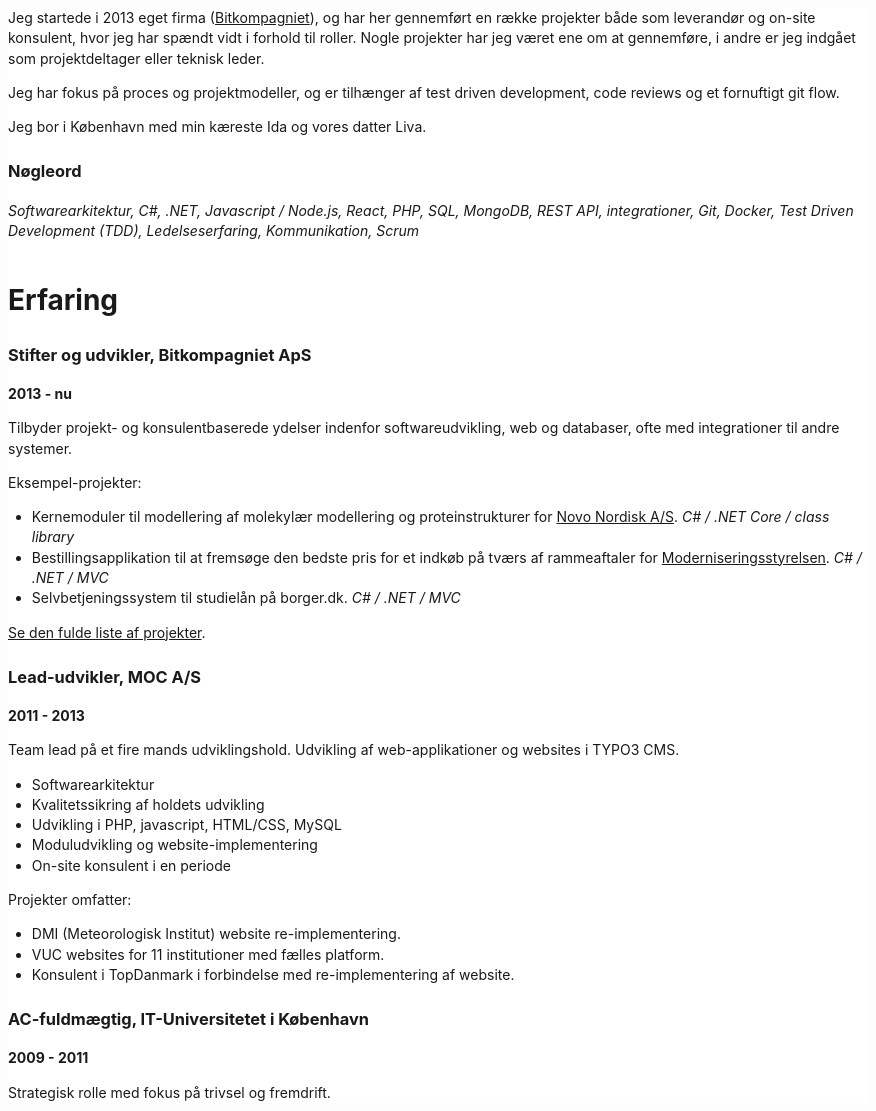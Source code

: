 Jeg startede i 2013 eget firma ([Bitkompagniet](http://bitkompagniet.dk)), og har her gennemført en række projekter både som leverandør og on-site konsulent, hvor jeg har spændt vidt i forhold til roller. Nogle projekter har jeg været ene om at gennemføre, i andre er jeg indgået som projektdeltager eller teknisk leder.

Jeg har fokus på proces og projektmodeller, og er tilhænger af test driven development, code reviews og et fornuftigt git flow.

Jeg bor i København med min kæreste Ida og vores datter Liva.

### Nøgleord

_Softwarearkitektur, C#, .NET, Javascript / Node.js, React, PHP, SQL, MongoDB, REST API, integrationer, Git, Docker, Test Driven Development (TDD), Ledelseserfaring, Kommunikation, Scrum_

# Erfaring

### Stifter og udvikler, Bitkompagniet ApS
**2013 - nu**

Tilbyder projekt- og konsulentbaserede ydelser indenfor softwareudvikling, web og databaser, ofte med integrationer til andre systemer.

Eksempel-projekter:

- Kernemoduler til modellering af molekylær modellering og proteinstrukturer for [Novo Nordisk A/S](https://www.novonordisk.com/). _C# / .NET Core / class library_
- Bestillingsapplikation til at fremsøge den bedste pris for et indkøb på tværs af rammeaftaler for [Moderniseringsstyrelsen](https://modst.dk/). _C# / .NET / MVC_
- Selvbetjeningssystem til studielån på borger.dk. _C# / .NET / MVC_

[Se den fulde liste af projekter](#projekter).

### Lead-udvikler, MOC A/S
**2011 - 2013**

Team lead på et fire mands udviklingshold. Udvikling af web-applikationer og websites i TYPO3 CMS.

- Softwarearkitektur
- Kvalitetssikring af holdets udvikling
- Udvikling i PHP, javascript, HTML/CSS, MySQL
- Moduludvikling og website-implementering
- On-site konsulent i en periode

Projekter omfatter:

- DMI (Meteorologisk Institut) website re-implementering.
- VUC websites for 11 institutioner med fælles platform.
- Konsulent i TopDanmark i forbindelse med re-implementering af website.

### AC-fuldmægtig, IT-Universitetet i København
**2009 - 2011**

Strategisk rolle med fokus på trivsel og fremdrift. 
